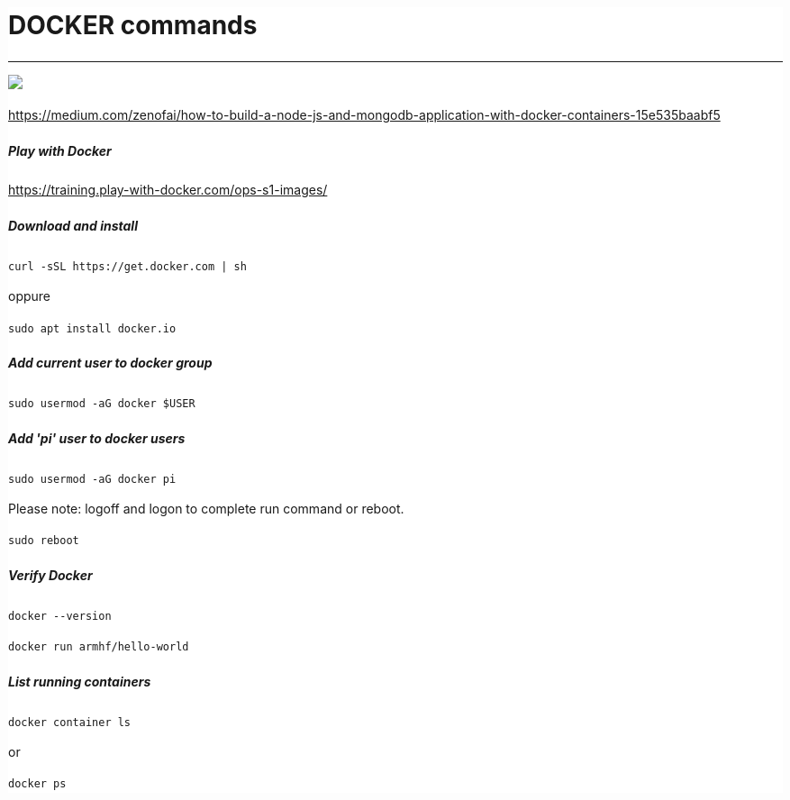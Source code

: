 # DOCKER commands

--------

![](https://miro.medium.com/max/677/0*yw6M6IMB3wa02l9u)



https://medium.com/zenofai/how-to-build-a-node-js-and-mongodb-application-with-docker-containers-15e535baabf5



##### Play with Docker

https://training.play-with-docker.com/ops-s1-images/



##### Download and install

`curl -sSL https://get.docker.com | sh`

oppure

```
sudo apt install docker.io
```



##### Add current user to docker group

```
sudo usermod -aG docker $USER
```



##### Add 'pi' user to docker users

`sudo usermod -aG docker pi`

Please note: logoff and logon to complete run command or reboot.

`sudo reboot`



##### Verify Docker 

`docker --version`

`docker run armhf/hello-world`



##### List running containers

`docker container ls`

or

`docker ps`
